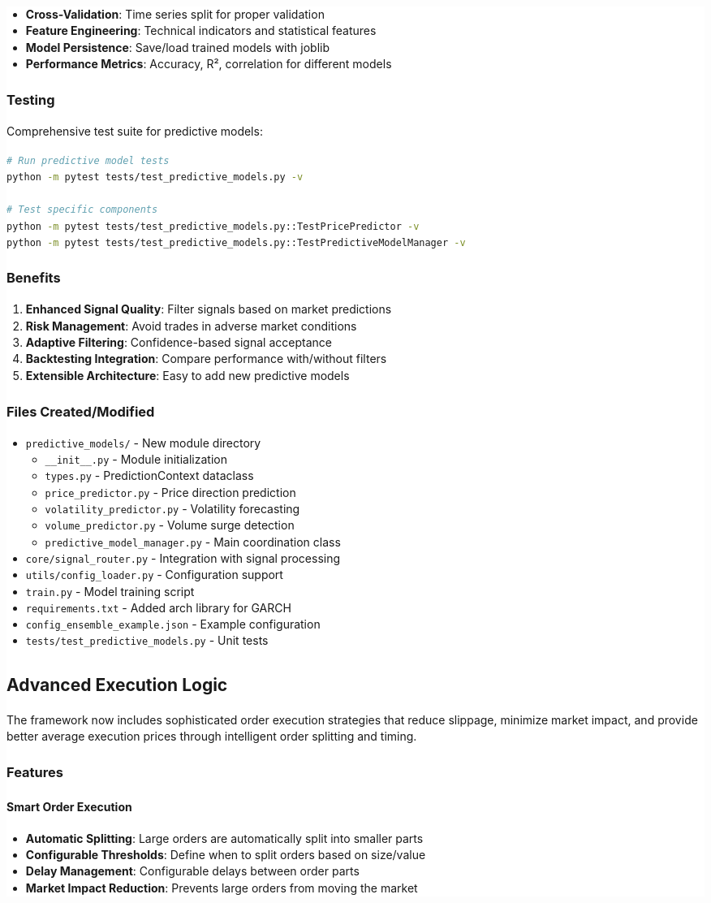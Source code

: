 - **Cross-Validation**: Time series split for proper validation
- **Feature Engineering**: Technical indicators and statistical features
- **Model Persistence**: Save/load trained models with joblib
- **Performance Metrics**: Accuracy, R², correlation for different models

### Testing

Comprehensive test suite for predictive models:

```bash
# Run predictive model tests
python -m pytest tests/test_predictive_models.py -v

# Test specific components
python -m pytest tests/test_predictive_models.py::TestPricePredictor -v
python -m pytest tests/test_predictive_models.py::TestPredictiveModelManager -v
```

### Benefits

1. **Enhanced Signal Quality**: Filter signals based on market predictions
2. **Risk Management**: Avoid trades in adverse market conditions
3. **Adaptive Filtering**: Confidence-based signal acceptance
4. **Backtesting Integration**: Compare performance with/without filters
5. **Extensible Architecture**: Easy to add new predictive models

### Files Created/Modified

- `predictive_models/` - New module directory
  - `__init__.py` - Module initialization
  - `types.py` - PredictionContext dataclass
  - `price_predictor.py` - Price direction prediction
  - `volatility_predictor.py` - Volatility forecasting
  - `volume_predictor.py` - Volume surge detection
  - `predictive_model_manager.py` - Main coordination class
- `core/signal_router.py` - Integration with signal processing
- `utils/config_loader.py` - Configuration support
- `train.py` - Model training script
- `requirements.txt` - Added arch library for GARCH
- `config_ensemble_example.json` - Example configuration
- `tests/test_predictive_models.py` - Unit tests

## Advanced Execution Logic

The framework now includes sophisticated order execution strategies that reduce slippage, minimize market impact, and provide better average execution prices through intelligent order splitting and timing.

### Features

#### Smart Order Execution
- **Automatic Splitting**: Large orders are automatically split into smaller parts
- **Configurable Thresholds**: Define when to split orders based on size/value
- **Delay Management**: Configurable delays between order parts
- **Market Impact Reduction**: Prevents large orders from moving the market
